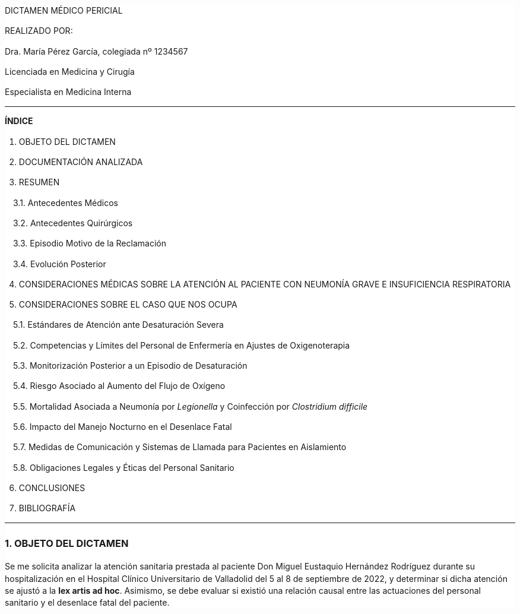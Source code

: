 DICTAMEN MÉDICO PERICIAL

REALIZADO POR:

Dra. María Pérez García, colegiada nº 1234567

Licenciada en Medicina y Cirugía

Especialista en Medicina Interna

---

**ÍNDICE**

1. OBJETO DEL DICTAMEN

2. DOCUMENTACIÓN ANALIZADA

3. RESUMEN

&emsp;3.1. Antecedentes Médicos

&emsp;3.2. Antecedentes Quirúrgicos

&emsp;3.3. Episodio Motivo de la Reclamación

&emsp;3.4. Evolución Posterior

4. CONSIDERACIONES MÉDICAS SOBRE LA ATENCIÓN AL PACIENTE CON NEUMONÍA GRAVE E INSUFICIENCIA RESPIRATORIA

5. CONSIDERACIONES SOBRE EL CASO QUE NOS OCUPA

&emsp;5.1. Estándares de Atención ante Desaturación Severa

&emsp;5.2. Competencias y Límites del Personal de Enfermería en Ajustes de Oxigenoterapia

&emsp;5.3. Monitorización Posterior a un Episodio de Desaturación

&emsp;5.4. Riesgo Asociado al Aumento del Flujo de Oxígeno

&emsp;5.5. Mortalidad Asociada a Neumonía por *Legionella* y Coinfección por *Clostridium difficile*

&emsp;5.6. Impacto del Manejo Nocturno en el Desenlace Fatal

&emsp;5.7. Medidas de Comunicación y Sistemas de Llamada para Pacientes en Aislamiento

&emsp;5.8. Obligaciones Legales y Éticas del Personal Sanitario

6. CONCLUSIONES

7. BIBLIOGRAFÍA

---

### 1. OBJETO DEL DICTAMEN

Se me solicita analizar la atención sanitaria prestada al paciente Don Miguel Eustaquio Hernández Rodríguez durante su hospitalización en el Hospital Clínico Universitario de Valladolid del 5 al 8 de septiembre de 2022, y determinar si dicha atención se ajustó a la **lex artis ad hoc**. Asimismo, se debe evaluar si existió una relación causal entre las actuaciones del personal sanitario y el desenlace fatal del paciente.
